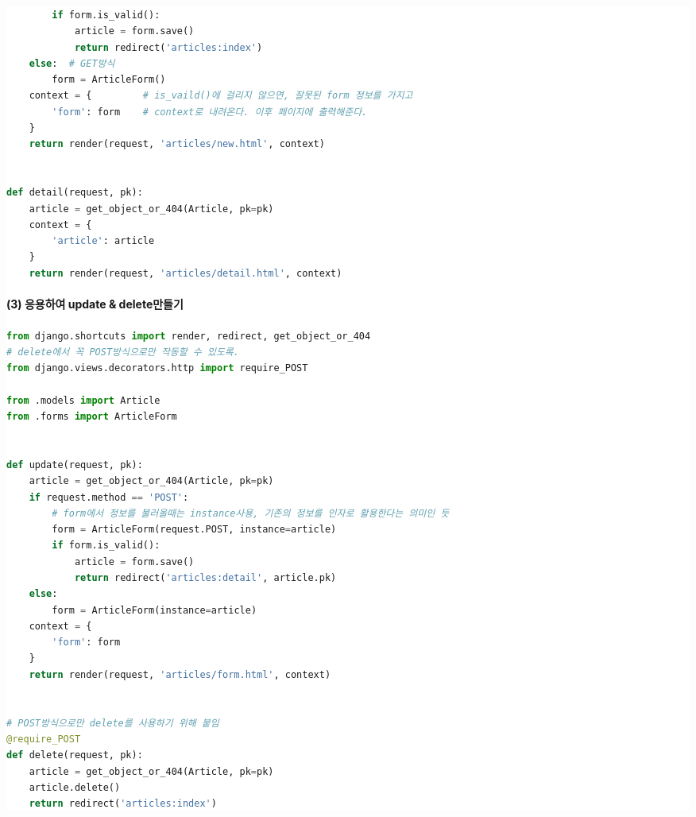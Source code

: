 ```python
        if form.is_valid():
            article = form.save()
            return redirect('articles:index')
    else:  # GET방식
        form = ArticleForm()
    context = {  		# is_vaild()에 걸리지 않으면, 잘못된 form 정보를 가지고 
        'form': form	# context로 내려온다. 이후 페이지에 출력해준다. 
    }
    return render(request, 'articles/new.html', context)


def detail(request, pk):
    article = get_object_or_404(Article, pk=pk)
    context = {
        'article': article
    }
    return render(request, 'articles/detail.html', context)
```





#### (3) 응용하여 update & delete만들기

```python
from django.shortcuts import render, redirect, get_object_or_404
# delete에서 꼭 POST방식으로만 작동할 수 있도록.
from django.views.decorators.http import require_POST

from .models import Article
from .forms import ArticleForm


def update(request, pk):
    article = get_object_or_404(Article, pk=pk)
    if request.method == 'POST':
        # form에서 정보를 불러올때는 instance사용, 기존의 정보를 인자로 활용한다는 의미인 듯
        form = ArticleForm(request.POST, instance=article)
        if form.is_valid():
            article = form.save()
            return redirect('articles:detail', article.pk)
    else:
        form = ArticleForm(instance=article)
    context = {
        'form': form
    }
    return render(request, 'articles/form.html', context)


# POST방식으로만 delete를 사용하기 위해 붙임
@require_POST
def delete(request, pk):
    article = get_object_or_404(Article, pk=pk)
    article.delete()
    return redirect('articles:index')

```
